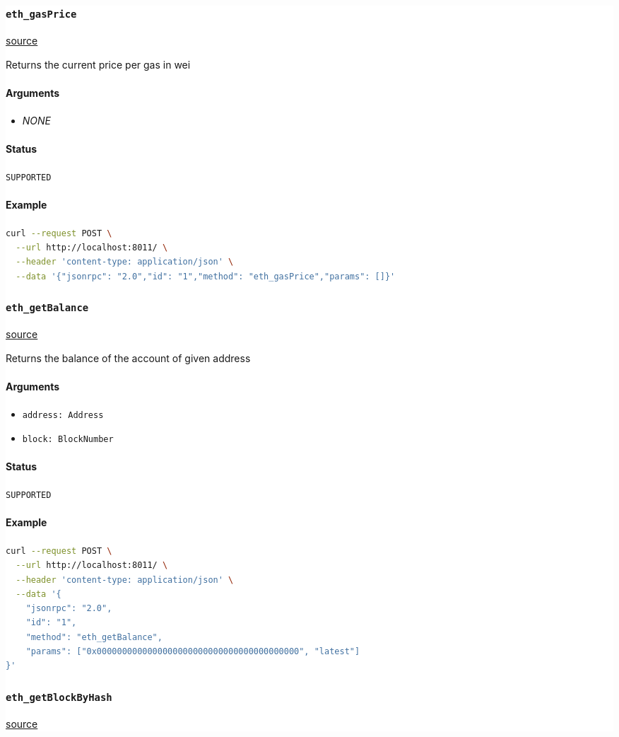 ### `eth_gasPrice`

[source](src/node.rs)

Returns the current price per gas in wei

#### Arguments

+ _NONE_

#### Status

`SUPPORTED`

#### Example

```bash
curl --request POST \
  --url http://localhost:8011/ \
  --header 'content-type: application/json' \
  --data '{"jsonrpc": "2.0","id": "1","method": "eth_gasPrice","params": []}'
```

### `eth_getBalance`

[source](src/node.rs)

Returns the balance of the account of given address

#### Arguments

+ `address: Address`

+ `block: BlockNumber`

#### Status

`SUPPORTED`

#### Example

```bash
curl --request POST \
  --url http://localhost:8011/ \
  --header 'content-type: application/json' \
  --data '{
    "jsonrpc": "2.0",
    "id": "1",
    "method": "eth_getBalance",
    "params": ["0x0000000000000000000000000000000000000000", "latest"]
}'
```

### `eth_getBlockByHash`

[source](src/node.rs)
